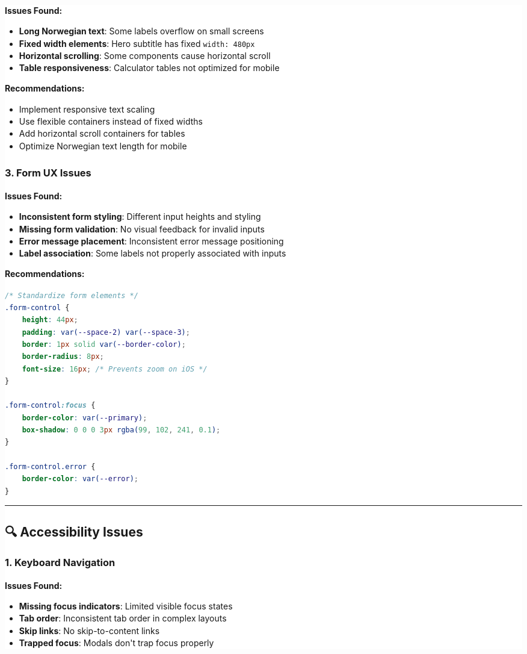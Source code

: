 **Issues Found:**
- **Long Norwegian text**: Some labels overflow on small screens
- **Fixed width elements**: Hero subtitle has fixed `width: 480px`
- **Horizontal scrolling**: Some components cause horizontal scroll
- **Table responsiveness**: Calculator tables not optimized for mobile

**Recommendations:**
- Implement responsive text scaling
- Use flexible containers instead of fixed widths
- Add horizontal scroll containers for tables
- Optimize Norwegian text length for mobile

### 3. **Form UX Issues**

**Issues Found:**
- **Inconsistent form styling**: Different input heights and styling
- **Missing form validation**: No visual feedback for invalid inputs
- **Error message placement**: Inconsistent error message positioning
- **Label association**: Some labels not properly associated with inputs

**Recommendations:**
```css
/* Standardize form elements */
.form-control {
    height: 44px;
    padding: var(--space-2) var(--space-3);
    border: 1px solid var(--border-color);
    border-radius: 8px;
    font-size: 16px; /* Prevents zoom on iOS */
}

.form-control:focus {
    border-color: var(--primary);
    box-shadow: 0 0 0 3px rgba(99, 102, 241, 0.1);
}

.form-control.error {
    border-color: var(--error);
}
```

---

## 🔍 **Accessibility Issues**

### 1. **Keyboard Navigation**

**Issues Found:**
- **Missing focus indicators**: Limited visible focus states
- **Tab order**: Inconsistent tab order in complex layouts
- **Skip links**: No skip-to-content links
- **Trapped focus**: Modals don't trap focus properly
